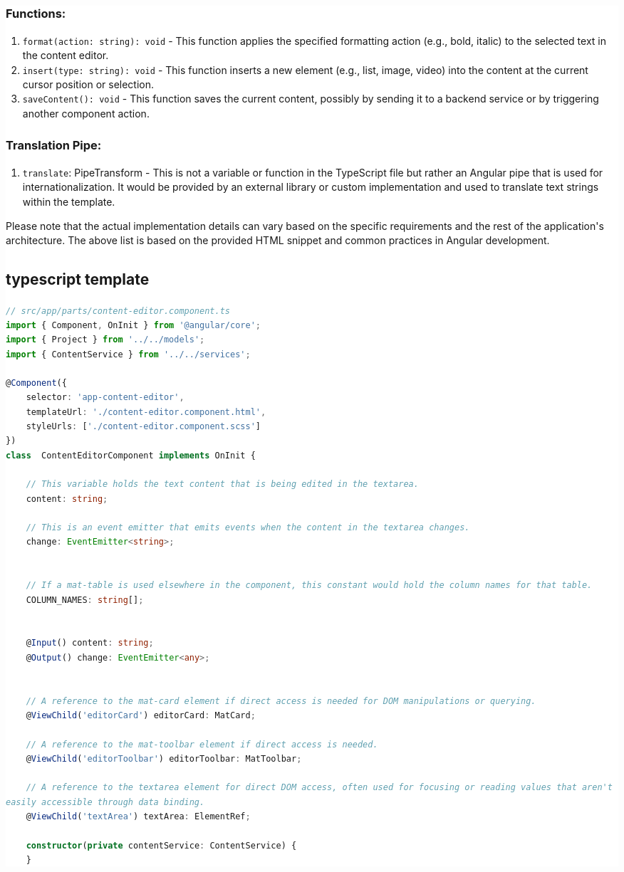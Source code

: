 ### Functions:
1. `format(action: string): void` - This function applies the specified formatting action (e.g., bold, italic) to the selected text in the content editor.
2. `insert(type: string): void` - This function inserts a new element (e.g., list, image, video) into the content at the current cursor position or selection.
3. `saveContent(): void` - This function saves the current content, possibly by sending it to a backend service or by triggering another component action.

### Translation Pipe:
1. `translate`: PipeTransform - This is not a variable or function in the TypeScript file but rather an Angular pipe that is used for internationalization. It would be provided by an external library or custom implementation and used to translate text strings within the template.

Please note that the actual implementation details can vary based on the specific requirements and the rest of the application's architecture. The above list is based on the provided HTML snippet and common practices in Angular development.


## typescript template

```typescript
// src/app/parts/content-editor.component.ts
import { Component, OnInit } from '@angular/core';
import { Project } from '../../models';
import { ContentService } from '../../services';

@Component({
    selector: 'app-content-editor',
    templateUrl: './content-editor.component.html',
    styleUrls: ['./content-editor.component.scss']
})
class  ContentEditorComponent implements OnInit {

    // This variable holds the text content that is being edited in the textarea.
    content: string;

    // This is an event emitter that emits events when the content in the textarea changes.
    change: EventEmitter<string>;


    // If a mat-table is used elsewhere in the component, this constant would hold the column names for that table.
    COLUMN_NAMES: string[];


    @Input() content: string;
    @Output() change: EventEmitter<any>;


    // A reference to the mat-card element if direct access is needed for DOM manipulations or querying.
    @ViewChild('editorCard') editorCard: MatCard;

    // A reference to the mat-toolbar element if direct access is needed.
    @ViewChild('editorToolbar') editorToolbar: MatToolbar;

    // A reference to the textarea element for direct DOM access, often used for focusing or reading values that aren't easily accessible through data binding.
    @ViewChild('textArea') textArea: ElementRef;

    constructor(private contentService: ContentService) {
    }

```